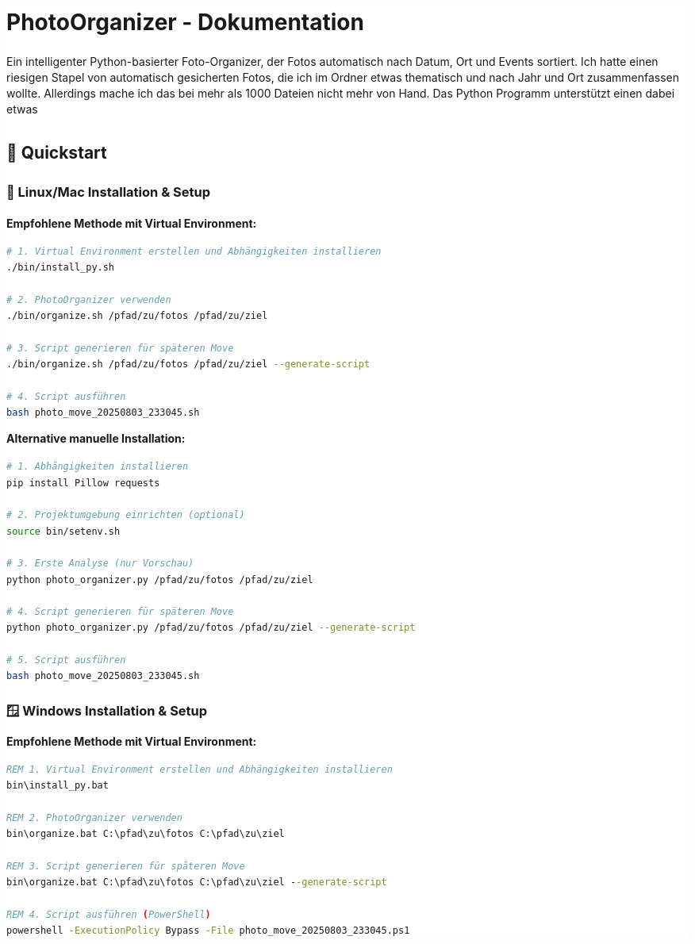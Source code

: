 # PhotoOrganizer - Dokumentation

Ein intelligenter Python-basierter Foto-Organizer, der Fotos automatisch nach Datum, Ort und Events sortiert.
Ich hatte einen riesigen Stapel von automatisch gesicherten Fotos, die ich im Ordner etwas thematisch und nach Jahr und Ort zusammenfassen wollte. 
Allerdings mache ich das bei mehr als 1000 Dateien nicht mehr von Hand. 
Das Python Programm unterstützt einen dabei etwas

## 🚀 Quickstart

### 🐧 Linux/Mac Installation & Setup

**Empfohlene Methode mit Virtual Environment:**
```bash
# 1. Virtual Environment erstellen und Abhängigkeiten installieren
./bin/install_py.sh

# 2. PhotoOrganizer verwenden
./bin/organize.sh /pfad/zu/fotos /pfad/zu/ziel

# 3. Script generieren für späteren Move
./bin/organize.sh /pfad/zu/fotos /pfad/zu/ziel --generate-script

# 4. Script ausführen
bash photo_move_20250803_233045.sh
```

**Alternative manuelle Installation:**
```bash
# 1. Abhängigkeiten installieren
pip install Pillow requests

# 2. Projektumgebung einrichten (optional)
source bin/setenv.sh

# 3. Erste Analyse (nur Vorschau)
python photo_organizer.py /pfad/zu/fotos /pfad/zu/ziel

# 4. Script generieren für späteren Move
python photo_organizer.py /pfad/zu/fotos /pfad/zu/ziel --generate-script

# 5. Script ausführen
bash photo_move_20250803_233045.sh
```

### 🪟 Windows Installation & Setup

**Empfohlene Methode mit Virtual Environment:**
```cmd
REM 1. Virtual Environment erstellen und Abhängigkeiten installieren
bin\install_py.bat

REM 2. PhotoOrganizer verwenden
bin\organize.bat C:\pfad\zu\fotos C:\pfad\zu\ziel

REM 3. Script generieren für späteren Move
bin\organize.bat C:\pfad\zu\fotos C:\pfad\zu\ziel --generate-script

REM 4. Script ausführen (PowerShell)
powershell -ExecutionPolicy Bypass -File photo_move_20250803_233045.ps1
```

